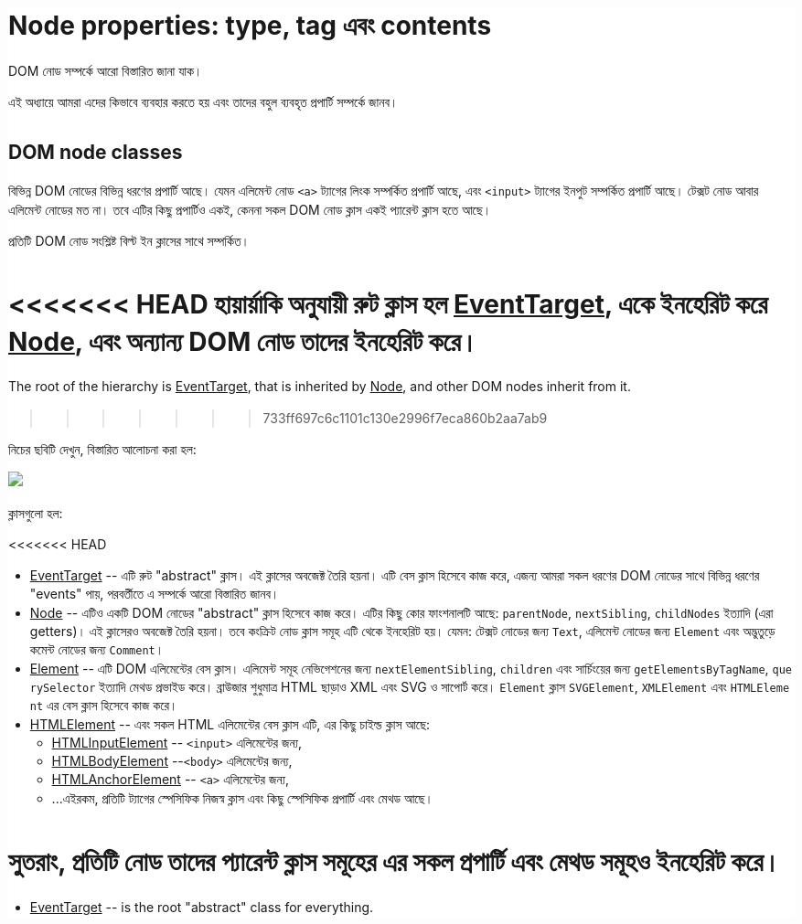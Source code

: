 # Node properties: type, tag এবং contents

DOM নোড সম্পর্কে আরো বিস্তারিত জানা যাক।

এই অধ্যায়ে আমরা এদের কিভাবে ব্যবহার করতে হয় এবং তাদের বহুল ব্যবহৃত প্রপার্টি সম্পর্কে জানব।

## DOM node classes

বিভিন্ন DOM নোডের বিভিন্ন ধরণের প্রপার্টি আছে। যেমন এলিমেন্ট নোড `<a>` ট্যাগের লিংক সম্পর্কিত প্রপার্টি আছে, এবং `<input>` ট্যাগের ইনপুট সম্পর্কিত প্রপার্টি আছে। টেক্সট নোড আবার এলিমেন্ট নোডের মত না। তবে এটির কিছু প্রপার্টিও একই, কেননা সকল DOM নোড ক্লাস একই প্যারেন্ট ক্লাস হতে আছে।

প্রতিটি DOM নোড সংশ্লিষ্ট বিল্ট ইন ক্লাসের সাথে সম্পর্কিত।

<<<<<<< HEAD
হায়ার্য়াকি অনুযায়ী রুট ক্লাস হল [EventTarget](https://dom.spec.whatwg.org/#eventtarget), একে ইনহেরিট করে  [Node](http://dom.spec.whatwg.org/#interface-node), এবং অন্যান্য DOM নোড তাদের ইনহেরিট করে।
=======
The root of the hierarchy is [EventTarget](https://dom.spec.whatwg.org/#eventtarget), that is inherited by  [Node](https://dom.spec.whatwg.org/#interface-node), and other DOM nodes inherit from it.
>>>>>>> 733ff697c6c1101c130e2996f7eca860b2aa7ab9

নিচের ছবিটি দেখুন, বিস্তারিত আলোচনা করা হল:

![](dom-class-hierarchy.svg)

ক্লাসগুলো হল:

<<<<<<< HEAD
- [EventTarget](https://dom.spec.whatwg.org/#eventtarget) -- এটি রুট "abstract" ক্লাস। এই ক্লাসের অবজেক্ট তৈরি হয়না। এটি বেস ক্লাস হিসেবে কাজ করে, এজন্য আমরা সকল ধরণের DOM নোডের সাথে বিভিন্ন ধরণের "events" পায়, পরবর্তীতে এ সম্পর্কে আরো বিস্তারিত জানব।
- [Node](http://dom.spec.whatwg.org/#interface-node) -- এটিও একটি DOM নোডের "abstract" ক্লাস হিসেবে কাজ করে। এটির কিছু কোর ফাংশনালটি আছে: `parentNode`, `nextSibling`, `childNodes` ইত্যাদি (এরা getters)। এই ক্লাসেরও অবজেক্ট তৈরি হয়না। তবে কংক্রিট নোড ক্লাস সমূহ এটি থেকে ইনহেরিট হয়। যেমন: টেক্সট নোডের জন্য `Text`, এলিমেন্ট নোডের জন্য `Element` এবং অদ্ভুতুড়ে কমেন্ট নোডের জন্য `Comment`।
- [Element](http://dom.spec.whatwg.org/#interface-element) -- এটি DOM এলিমেন্টের বেস ক্লাস। এলিমেন্ট সমূহ নেভিগেশনের জন্য `nextElementSibling`, `children` এবং সার্চিংয়ের জন্য `getElementsByTagName`, `querySelector` ইত্যাদি মেথড প্রভাইড করে। ব্রাউজার শুধুমাত্র HTML ছাড়াও XML এবং SVG ও সাপোর্ট করে। `Element` ক্লাস `SVGElement`, `XMLElement` এবং `HTMLElement` এর বেস ক্লাস হিসেবে কাজ করে।
- [HTMLElement](https://html.spec.whatwg.org/multipage/dom.html#htmlelement) -- এবং সকল HTML এলিমেন্টের বেস ক্লাস এটি, এর কিছু চাইল্ড ক্লাস আছে:
    - [HTMLInputElement](https://html.spec.whatwg.org/multipage/forms.html#htmlinputelement) -- `<input>` এলিমেন্টের জন্য,
    - [HTMLBodyElement](https://html.spec.whatwg.org/multipage/semantics.html#htmlbodyelement) --`<body>` এলিমেন্টের জন্য,
    - [HTMLAnchorElement](https://html.spec.whatwg.org/multipage/semantics.html#htmlanchorelement) -- `<a>` এলিমেন্টের জন্য,
    - ...এইরকম, প্রতিটি ট্যাগের স্পেসিফিক নিজস্ব ক্লাস এবং কিছু স্পেসিফিক প্রপার্টি এবং মেথড আছে।

সুতরাং, প্রতিটি নোড তাদের প্যারেন্ট ক্লাস সমূহের এর সকল প্রপার্টি এবং মেথড সমূহও ইনহেরিট করে।
=======
- [EventTarget](https://dom.spec.whatwg.org/#eventtarget) -- is the root "abstract" class for everything.
